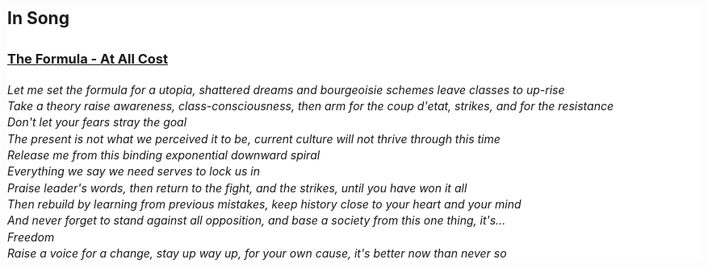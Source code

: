 
## In Song

### [The Formula - At All Cost](https://www.youtube.com/watch?v=tRyVLHoILKg)

_Let me set the formula for a utopia, shattered dreams and bourgeoisie schemes leave classes to up-rise_<br/>
_Take a theory raise awareness, class-consciousness, then arm for the coup d'etat, strikes, and for the resistance_<br/>
_Don't let your fears stray the goal_<br/>
_The present is not what we perceived it to be, current culture will not thrive through this time_<br/>
_Release me from this binding exponential downward spiral_<br/>
_Everything we say we need serves to lock us in_<br/>
_Praise leader's words, then return to the fight, and the strikes, until you have won it all_<br/>
_Then rebuild by learning from previous mistakes, keep history close to your heart and your mind_<br/>
_And never forget to stand against all opposition, and base a society from this one thing, it's..._<br/>
_Freedom_<br/>
_Raise a voice for a change, stay up way up, for your own cause, it's better now than never so_<br/>

